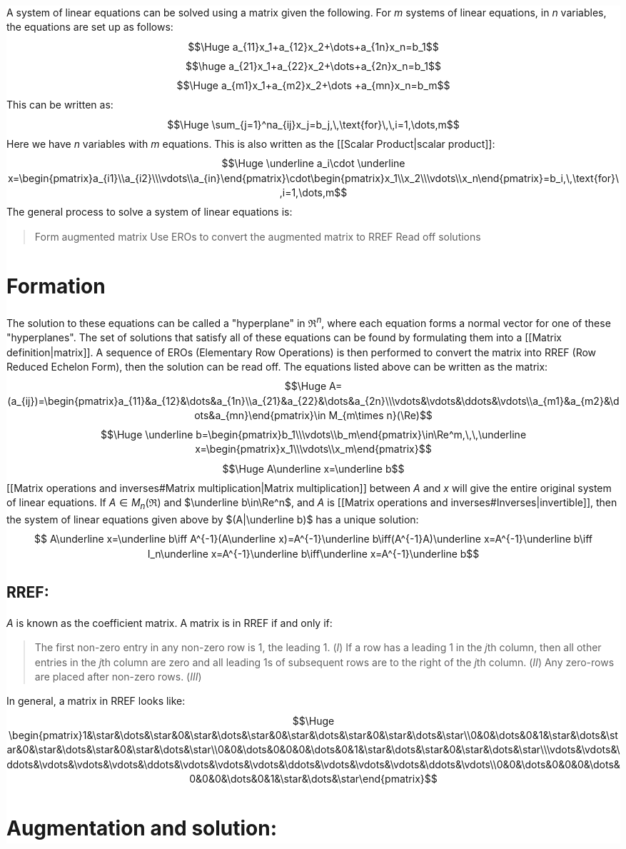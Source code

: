 
A system of linear equations can be solved using a matrix given the following. For $m$ systems of linear equations, in $n$ variables, the equations are set up as follows:
$$\Huge a_{11}x_1+a_{12}x_2+\dots+a_{1n}x_n=b_1$$
$$\huge a_{21}x_1+a_{22}x_2+\dots+a_{2n}x_n=b_1$$
$$\Huge a_{m1}x_1+a_{m2}x_2+\dots +a_{mn}x_n=b_m$$
This can be written as:
$$\Huge \sum_{j=1}^na_{ij}x_j=b_j,\,\text{for}\,\,i=1,\dots,m$$
Here we have $n$ variables with $m$ equations. This is also written as the [[Scalar Product|scalar product]]:$$\Huge \underline a_i\cdot \underline x=\begin{pmatrix}a_{i1}\\a_{i2}\\\vdots\\a_{in}\end{pmatrix}\cdot\begin{pmatrix}x_1\\x_2\\\vdots\\x_n\end{pmatrix}=b_i,\,\text{for}\,i=1,\dots,m$$
The general process to solve a system of linear equations is:
> Form augmented matrix
> Use EROs to convert the augmented matrix to RREF
> Read off solutions
# Formation

The solution to these equations can be called a "hyperplane" in $\Re^n$, where each equation forms a normal vector for one of these "hyperplanes". The set of solutions that satisfy all of these equations can be found by formulating them into a [[Matrix definition|matrix]]. A sequence of EROs (Elementary Row Operations) is then performed to convert the matrix into RREF (Row Reduced Echelon Form), then the solution can be read off. The equations listed above can be written as the matrix:$$\Huge A=(a_{ij})=\begin{pmatrix}a_{11}&a_{12}&\dots&a_{1n}\\a_{21}&a_{22}&\dots&a_{2n}\\\vdots&\vdots&\ddots&\vdots\\a_{m1}&a_{m2}&\dots&a_{mn}\end{pmatrix}\in M_{m\times n}(\Re)$$
$$\Huge \underline b=\begin{pmatrix}b_1\\\vdots\\b_m\end{pmatrix}\in\Re^m,\,\,\underline x=\begin{pmatrix}x_1\\\vdots\\x_m\end{pmatrix}$$
$$\Huge A\underline x=\underline b$$
[[Matrix operations and inverses#Matrix multiplication|Matrix multiplication]] between $A$ and $x$ will give the entire original system of linear equations. If $A\in M_n(\Re)$ and $\underline b\in\Re^n$, and $A$ is [[Matrix operations and inverses#Inverses|invertible]], then the system of linear equations given above by $(A|\underline b)$ has a unique solution:
$$ A\underline x=\underline b\iff A^{-1}(A\underline x)=A^{-1}\underline b\iff(A^{-1}A)\underline x=A^{-1}\underline b\iff I_n\underline x=A^{-1}\underline b\iff\underline x=A^{-1}\underline b$$
## RREF:

$A$ is known as the coefficient matrix. A matrix is in RREF if and only if:
> The first non-zero entry in any non-zero row is $1$, the leading $1$. ($I$)
> If a row has a leading $1$ in the $j$th column, then all other entries in the $j$th column are zero and all leading $1$s of subsequent rows are to the right of the $j$th column. ($II$)
> Any zero-rows are placed after non-zero rows. ($III$)

In general, a matrix in RREF looks like:
$$\Huge \begin{pmatrix}1&\star&\dots&\star&0&\star&\dots&\star&0&\star&\dots&\star&0&\star&\dots&\star\\0&0&\dots&0&1&\star&\dots&\star&0&\star&\dots&\star&0&\star&\dots&\star\\0&0&\dots&0&0&0&\dots&0&1&\star&\dots&\star&0&\star&\dots&\star\\\vdots&\vdots&\ddots&\vdots&\vdots&\vdots&\ddots&\vdots&\vdots&\vdots&\ddots&\vdots&\vdots&\vdots&\ddots&\vdots\\0&0&\dots&0&0&0&\dots&0&0&0&\dots&0&1&\star&\dots&\star\end{pmatrix}$$

# Augmentation and solution:
